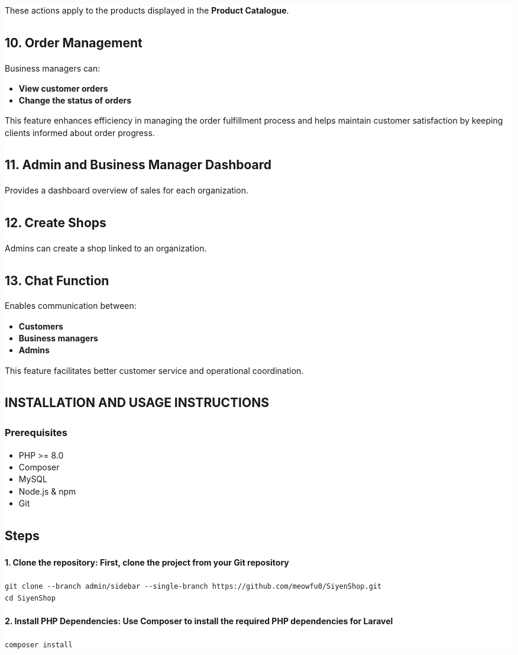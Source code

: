 These actions apply to the products displayed in the **Product Catalogue**.

## 10. Order Management

Business managers can:

- **View customer orders**
- **Change the status of orders**

This feature enhances efficiency in managing the order fulfillment process and helps maintain customer satisfaction by keeping clients informed about order progress.

## 11. Admin and Business Manager Dashboard

Provides a dashboard overview of sales for each organization.

## 12. Create Shops

Admins can create a shop linked to an organization.

## 13. Chat Function

Enables communication between:

- **Customers**
- **Business managers**
- **Admins**

This feature facilitates better customer service and operational coordination.

## INSTALLATION AND USAGE INSTRUCTIONS

### Prerequisites

- PHP >= 8.0
- Composer
- MySQL
- Node.js & npm
- Git

## Steps

#### 1. Clone the repository: First, clone the project from your Git repository

    git clone --branch admin/sidebar --single-branch https://github.com/meowfu0/SiyenShop.git
    cd SiyenShop

#### 2. Install PHP Dependencies: Use Composer to install the required PHP dependencies for Laravel

    composer install
